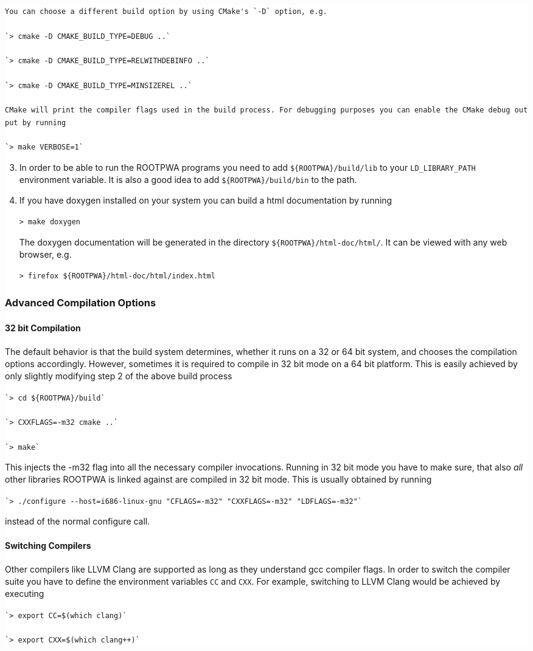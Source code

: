     You can choose a different build option by using CMake's `-D` option, e.g.

    `> cmake -D CMAKE_BUILD_TYPE=DEBUG ..`

    `> cmake -D CMAKE_BUILD_TYPE=RELWITHDEBINFO ..`

    `> cmake -D CMAKE_BUILD_TYPE=MINSIZEREL ..`

    CMake will print the compiler flags used in the build process. For debugging purposes you can enable the CMake debug output by running

    `> make VERBOSE=1`

3.  In order to be able to run the ROOTPWA programs you need to add `${ROOTPWA}/build/lib` to your `LD_LIBRARY_PATH` environment variable. It is also a good idea to add `${ROOTPWA}/build/bin` to the path.

4.  If you have doxygen installed on your system you can build a html documentation by running

    `> make doxygen`

    The doxygen documentation will be generated in the directory `${ROOTPWA}/html-doc/html/`. It can be viewed with any web browser, e.g.

    `> firefox ${ROOTPWA}/html-doc/html/index.html`


### Advanced Compilation Options ###


#### 32 bit Compilation ####

The default behavior is that the build system determines, whether it runs on a 32 or 64 bit system, and chooses the compilation options accordingly. However, sometimes it is required to compile in 32 bit mode on a 64 bit platform. This is easily achieved by only slightly modifying step 2 of the above build process

    `> cd ${ROOTPWA}/build`

    `> CXXFLAGS=-m32 cmake ..`

    `> make`

This injects the -m32 flag into all the necessary compiler invocations. Running in 32 bit mode you have to make sure, that also _all_ other libraries ROOTPWA is linked against are compiled in 32 bit mode. This is usually obtained by running

    `> ./configure --host=i686-linux-gnu "CFLAGS=-m32" "CXXFLAGS=-m32" "LDFLAGS=-m32"`

instead of the normal configure call.


#### Switching Compilers ####

Other compilers like LLVM Clang are supported as long as they understand gcc compiler flags. In order to switch the compiler suite you have to define the environment variables `CC` and `CXX`. For example, switching to LLVM Clang would be achieved by executing

    `> export CC=$(which clang)`

    `> export CXX=$(which clang++)`
